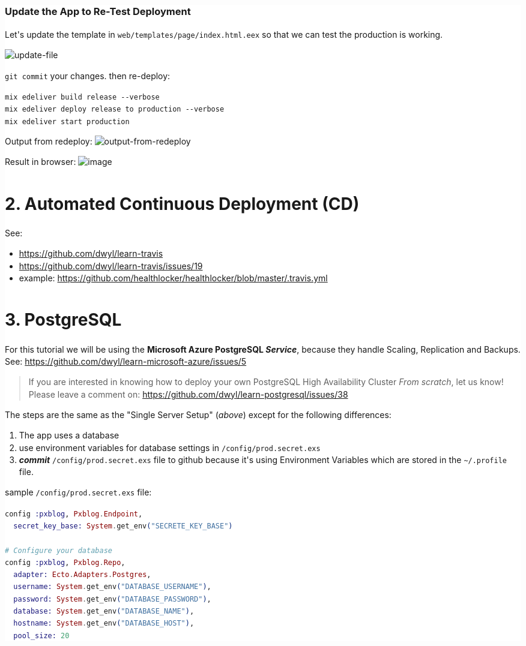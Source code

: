 
### Update the App to Re-Test Deployment

Let's update the template in `web/templates/page/index.html.eex`
so that we can test the production is working.

![update-file](https://cloud.githubusercontent.com/assets/194400/26075790/7249ad7a-39ae-11e7-9359-020a7b69a3a6.gif)


`git commit` your changes. then re-deploy:

```
mix edeliver build release --verbose
mix edeliver deploy release to production --verbose
mix edeliver start production
```
Output from redeploy:
![output-from-redeploy](https://cloud.githubusercontent.com/assets/194400/26076571/1659ba66-39b1-11e7-9eb0-15687d419ad1.png)

Result in browser:
![image](https://cloud.githubusercontent.com/assets/194400/26076536/fb546ebe-39b0-11e7-865b-b48639abc87b.png)

# 2. Automated Continuous Deployment (CD)

See:
+ https://github.com/dwyl/learn-travis
+ https://github.com/dwyl/learn-travis/issues/19
+ example: https://github.com/healthlocker/healthlocker/blob/master/.travis.yml


# 3. PostgreSQL

For this tutorial we will be using the **Microsoft Azure PostgreSQL _Service_**,
because they handle Scaling, Replication and Backups. <br >
See: https://github.com/dwyl/learn-microsoft-azure/issues/5

> If you are interested in knowing how to deploy your own PostgreSQL
High Availability Cluster _From scratch_, let us know! <br />
Please leave a comment on: https://github.com/dwyl/learn-postgresql/issues/38


The steps are the same as the "Single Server Setup" (_above_)
except for the following differences:
1. The app uses a database
2. use environment variables for database settings in `/config/prod.secret.exs`
3. ***commit*** `/config/prod.secret.exs` file to github
because it's using Environment Variables which
are stored in the `~/.profile` file.


sample `/config/prod.secret.exs` file:
```elixir
config :pxblog, Pxblog.Endpoint,
  secret_key_base: System.get_env("SECRETE_KEY_BASE")

# Configure your database
config :pxblog, Pxblog.Repo,
  adapter: Ecto.Adapters.Postgres,
  username: System.get_env("DATABASE_USERNAME"),
  password: System.get_env("DATABASE_PASSWORD"),
  database: System.get_env("DATABASE_NAME"),
  hostname: System.get_env("DATABASE_HOST"),
  pool_size: 20
```
